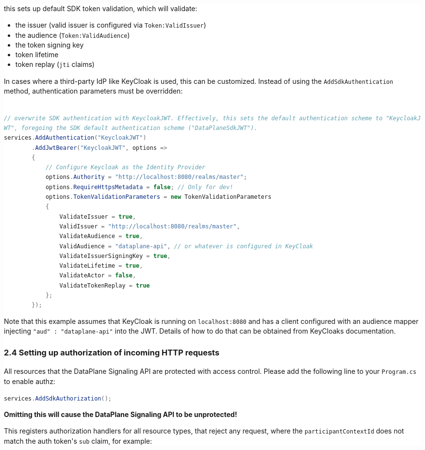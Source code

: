 this sets up default SDK token validation, which will validate:

* the issuer (valid issuer is configured via `Token:ValidIssuer`)
* the audience (`Token:ValidAudience`)
* the token signing key
* token lifetime
* token replay (`jti` claims)

In cases where a third-party IdP like KeyCloak is used, this can be customized. Instead of using the
`AddSdkAuthentication` method, authentication parameters must be overridden:

```csharp

// overwrite SDK authentication with KeycloakJWT. Effectively, this sets the default authentication scheme to "KeycloakJWT", foregoing the SDK default authentication scheme ("DataPlaneSdkJWT").
services.AddAuthentication("KeycloakJWT")
        .AddJwtBearer("KeycloakJWT", options =>
        {
            // Configure Keycloak as the Identity Provider
            options.Authority = "http://localhost:8080/realms/master";
            options.RequireHttpsMetadata = false; // Only for dev!
            options.TokenValidationParameters = new TokenValidationParameters
            {
                ValidateIssuer = true,
                ValidIssuer = "http://localhost:8080/realms/master",
                ValidateAudience = true,
                ValidAudience = "dataplane-api", // or whatever is configured in KeyCloak
                ValidateIssuerSigningKey = true,
                ValidateLifetime = true,
                ValidateActor = false,
                ValidateTokenReplay = true
            };
        });
```

Note that this example assumes that KeyCloak is running on `localhost:8080` and has a client configured with an audience
mapper injecting `"aud" : "dataplane-api"` into the JWT. Details of how to do that can be obtained from KeyCloaks
documentation.

### 2.4 Setting up authorization of incoming HTTP requests

All resources that the DataPlane Signaling API are protected with access control. Please add the following line to your
`Program.cs` to enable authz:

```csharp
services.AddSdkAuthorization();
```

**Omitting this will cause the DataPlane Signaling API to be unprotected!**

This registers authorization handlers for all resource types, that reject any request, where the `participantContextId`
does not match the auth token's `sub` claim, for example:
